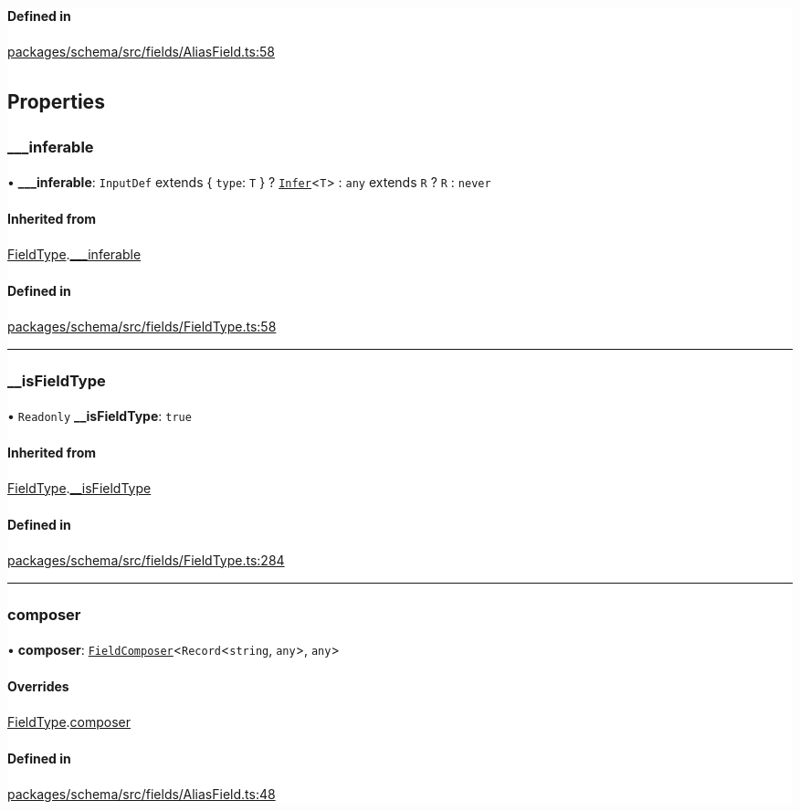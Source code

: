 #### Defined in

[packages/schema/src/fields/AliasField.ts:58](https://github.com/antoniopresto/darch/blob/c5cd1c8/packages/schema/src/fields/AliasField.ts#L58)

## Properties

### \_\_\_inferable

• **\_\_\_inferable**: `InputDef` extends { `type`: `T`  } ? [`Infer`](../modules/Solarwind_Schema___A_Super_Portable_TypeScript_validation_library.md#infer)<`T`\> : `any` extends `R` ? `R` : `never`

#### Inherited from

[FieldType](Solarwind_Schema___A_Super_Portable_TypeScript_validation_library.FieldType.md).[___inferable](Solarwind_Schema___A_Super_Portable_TypeScript_validation_library.FieldType.md#___inferable)

#### Defined in

[packages/schema/src/fields/FieldType.ts:58](https://github.com/antoniopresto/darch/blob/c5cd1c8/packages/schema/src/fields/FieldType.ts#L58)

___

### \_\_isFieldType

• `Readonly` **\_\_isFieldType**: ``true``

#### Inherited from

[FieldType](Solarwind_Schema___A_Super_Portable_TypeScript_validation_library.FieldType.md).[__isFieldType](Solarwind_Schema___A_Super_Portable_TypeScript_validation_library.FieldType.md#__isfieldtype)

#### Defined in

[packages/schema/src/fields/FieldType.ts:284](https://github.com/antoniopresto/darch/blob/c5cd1c8/packages/schema/src/fields/FieldType.ts#L284)

___

### composer

• **composer**: [`FieldComposer`](../modules/Solarwind_Schema___A_Super_Portable_TypeScript_validation_library.md#fieldcomposer)<`Record`<`string`, `any`\>, `any`\>

#### Overrides

[FieldType](Solarwind_Schema___A_Super_Portable_TypeScript_validation_library.FieldType.md).[composer](Solarwind_Schema___A_Super_Portable_TypeScript_validation_library.FieldType.md#composer)

#### Defined in

[packages/schema/src/fields/AliasField.ts:48](https://github.com/antoniopresto/darch/blob/c5cd1c8/packages/schema/src/fields/AliasField.ts#L48)

